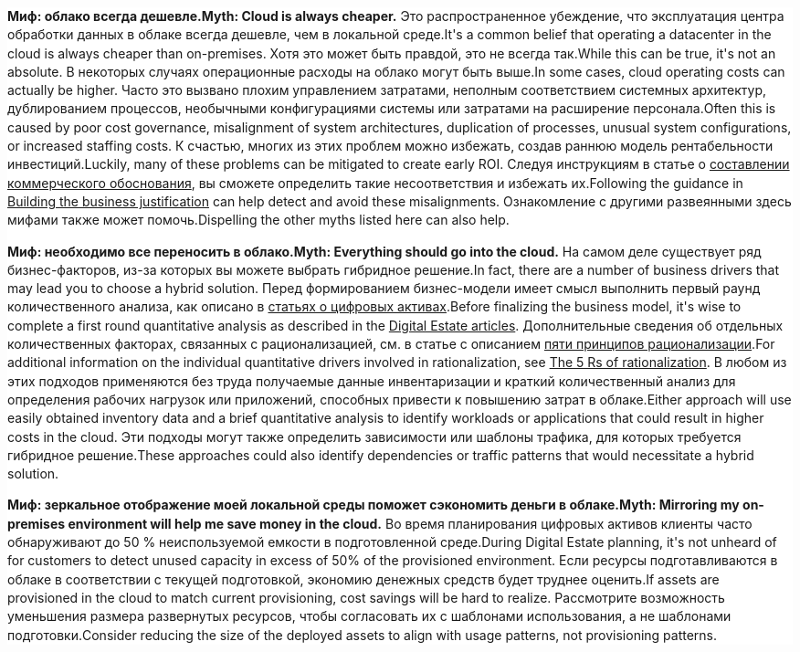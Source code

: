 <span data-ttu-id="bd3d9-109">**Миф: облако всегда дешевле.**</span><span class="sxs-lookup"><span data-stu-id="bd3d9-109">**Myth: Cloud is always cheaper.**</span></span> <span data-ttu-id="bd3d9-110">Это распространенное убеждение, что эксплуатация центра обработки данных в облаке всегда дешевле, чем в локальной среде.</span><span class="sxs-lookup"><span data-stu-id="bd3d9-110">It's a common belief that operating a datacenter in the cloud is always cheaper than on-premises.</span></span> <span data-ttu-id="bd3d9-111">Хотя это может быть правдой, это не всегда так.</span><span class="sxs-lookup"><span data-stu-id="bd3d9-111">While this can be true, it's not an absolute.</span></span> <span data-ttu-id="bd3d9-112">В некоторых случаях операционные расходы на облако могут быть выше.</span><span class="sxs-lookup"><span data-stu-id="bd3d9-112">In some cases, cloud operating costs can actually be higher.</span></span> <span data-ttu-id="bd3d9-113">Часто это вызвано плохим управлением затратами, неполным соответствием системных архитектур, дублированием процессов, необычными конфигурациями системы или затратами на расширение персонала.</span><span class="sxs-lookup"><span data-stu-id="bd3d9-113">Often this is caused by poor cost governance, misalignment of system architectures, duplication of processes, unusual system configurations, or increased staffing costs.</span></span> <span data-ttu-id="bd3d9-114">К счастью, многих из этих проблем можно избежать, создав раннюю модель рентабельности инвестиций.</span><span class="sxs-lookup"><span data-stu-id="bd3d9-114">Luckily, many of these problems can be mitigated to create early ROI.</span></span> <span data-ttu-id="bd3d9-115">Следуя инструкциям в статье о [составлении коммерческого обоснования](#building-the-business-justification), вы сможете определить такие несоответствия и избежать их.</span><span class="sxs-lookup"><span data-stu-id="bd3d9-115">Following the guidance in [Building the business justification](#building-the-business-justification) can help detect and avoid these misalignments.</span></span> <span data-ttu-id="bd3d9-116">Ознакомление с другими развеянными здесь мифами также может помочь.</span><span class="sxs-lookup"><span data-stu-id="bd3d9-116">Dispelling the other myths listed here can also help.</span></span>

<span data-ttu-id="bd3d9-117">**Миф: необходимо все переносить в облако.**</span><span class="sxs-lookup"><span data-stu-id="bd3d9-117">**Myth: Everything should go into the cloud.**</span></span> <span data-ttu-id="bd3d9-118">На самом деле существует ряд бизнес-факторов, из-за которых вы можете выбрать гибридное решение.</span><span class="sxs-lookup"><span data-stu-id="bd3d9-118">In fact, there are a number of business drivers that may lead you to choose a hybrid solution.</span></span> <span data-ttu-id="bd3d9-119">Перед формированием бизнес-модели имеет смысл выполнить первый раунд количественного анализа, как описано в [статьях о цифровых активах](../digital-estate/5-rs-of-rationalization.md).</span><span class="sxs-lookup"><span data-stu-id="bd3d9-119">Before finalizing the business model, it's wise to complete a first round quantitative analysis as described in the [Digital Estate articles](../digital-estate/5-rs-of-rationalization.md).</span></span> <span data-ttu-id="bd3d9-120">Дополнительные сведения об отдельных количественных факторах, связанных с рационализацией, см. в статье с описанием [пяти принципов рационализации](../digital-estate/5-rs-of-rationalization.md).</span><span class="sxs-lookup"><span data-stu-id="bd3d9-120">For additional information on the individual quantitative drivers involved in rationalization, see [The 5 Rs of rationalization](../digital-estate/5-rs-of-rationalization.md).</span></span> <span data-ttu-id="bd3d9-121">В любом из этих подходов применяются без труда получаемые данные инвентаризации и краткий количественный анализ для определения рабочих нагрузок или приложений, способных привести к повышению затрат в облаке.</span><span class="sxs-lookup"><span data-stu-id="bd3d9-121">Either approach will use easily obtained inventory data and a brief quantitative analysis to identify workloads or applications that could result in higher costs in the cloud.</span></span> <span data-ttu-id="bd3d9-122">Эти подходы могут также определить зависимости или шаблоны трафика, для которых требуется гибридное решение.</span><span class="sxs-lookup"><span data-stu-id="bd3d9-122">These approaches could also identify dependencies or traffic patterns that would necessitate a hybrid solution.</span></span>

<span data-ttu-id="bd3d9-123">**Миф: зеркальное отображение моей локальной среды поможет сэкономить деньги в облаке.**</span><span class="sxs-lookup"><span data-stu-id="bd3d9-123">**Myth: Mirroring my on-premises environment will help me save money in the cloud.**</span></span> <span data-ttu-id="bd3d9-124">Во время планирования цифровых активов клиенты часто обнаруживают до 50 % неиспользуемой емкости в подготовленной среде.</span><span class="sxs-lookup"><span data-stu-id="bd3d9-124">During Digital Estate planning, it's not unheard of for customers to detect unused capacity in excess of 50% of the provisioned environment.</span></span> <span data-ttu-id="bd3d9-125">Если ресурсы подготавливаются в облаке в соответствии с текущей подготовкой, экономию денежных средств будет труднее оценить.</span><span class="sxs-lookup"><span data-stu-id="bd3d9-125">If assets are provisioned in the cloud to match current provisioning, cost savings will be hard to realize.</span></span> <span data-ttu-id="bd3d9-126">Рассмотрите возможность уменьшения размера развернутых ресурсов, чтобы согласовать их с шаблонами использования, а не шаблонами подготовки.</span><span class="sxs-lookup"><span data-stu-id="bd3d9-126">Consider reducing the size of the deployed assets to align with usage patterns, not provisioning patterns.</span></span>
